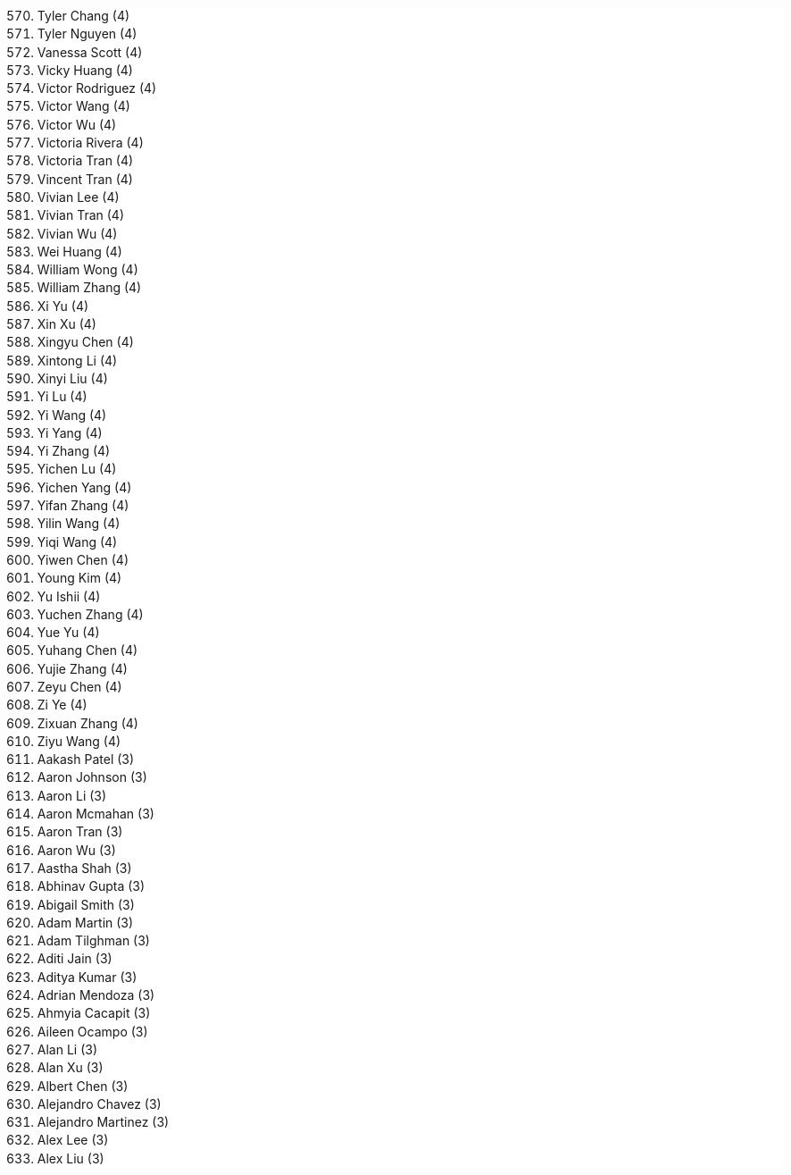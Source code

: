 570. Tyler Chang (4)
571. Tyler Nguyen (4)
572. Vanessa Scott (4)
573. Vicky Huang (4)
574. Victor Rodriguez (4)
575. Victor Wang (4)
576. Victor Wu (4)
577. Victoria Rivera (4)
578. Victoria Tran (4)
579. Vincent Tran (4)
580. Vivian Lee (4)
581. Vivian Tran (4)
582. Vivian Wu (4)
583. Wei Huang (4)
584. William Wong (4)
585. William Zhang (4)
586. Xi Yu (4)
587. Xin Xu (4)
588. Xingyu Chen (4)
589. Xintong Li (4)
590. Xinyi Liu (4)
591. Yi Lu (4)
592. Yi Wang (4)
593. Yi Yang (4)
594. Yi Zhang (4)
595. Yichen Lu (4)
596. Yichen Yang (4)
597. Yifan Zhang (4)
598. Yilin Wang (4)
599. Yiqi Wang (4)
600. Yiwen Chen (4)
601. Young Kim (4)
602. Yu Ishii (4)
603. Yuchen Zhang (4)
604. Yue Yu (4)
605. Yuhang Chen (4)
606. Yujie Zhang (4)
607. Zeyu Chen (4)
608. Zi Ye (4)
609. Zixuan Zhang (4)
610. Ziyu Wang (4)
611. Aakash Patel (3)
612. Aaron Johnson (3)
613. Aaron Li (3)
614. Aaron Mcmahan (3)
615. Aaron Tran (3)
616. Aaron Wu (3)
617. Aastha Shah (3)
618. Abhinav Gupta (3)
619. Abigail Smith (3)
620. Adam Martin (3)
621. Adam Tilghman (3)
622. Aditi Jain (3)
623. Aditya Kumar (3)
624. Adrian Mendoza (3)
625. Ahmyia Cacapit (3)
626. Aileen Ocampo (3)
627. Alan Li (3)
628. Alan Xu (3)
629. Albert Chen (3)
630. Alejandro Chavez (3)
631. Alejandro Martinez (3)
632. Alex Lee (3)
633. Alex Liu (3)